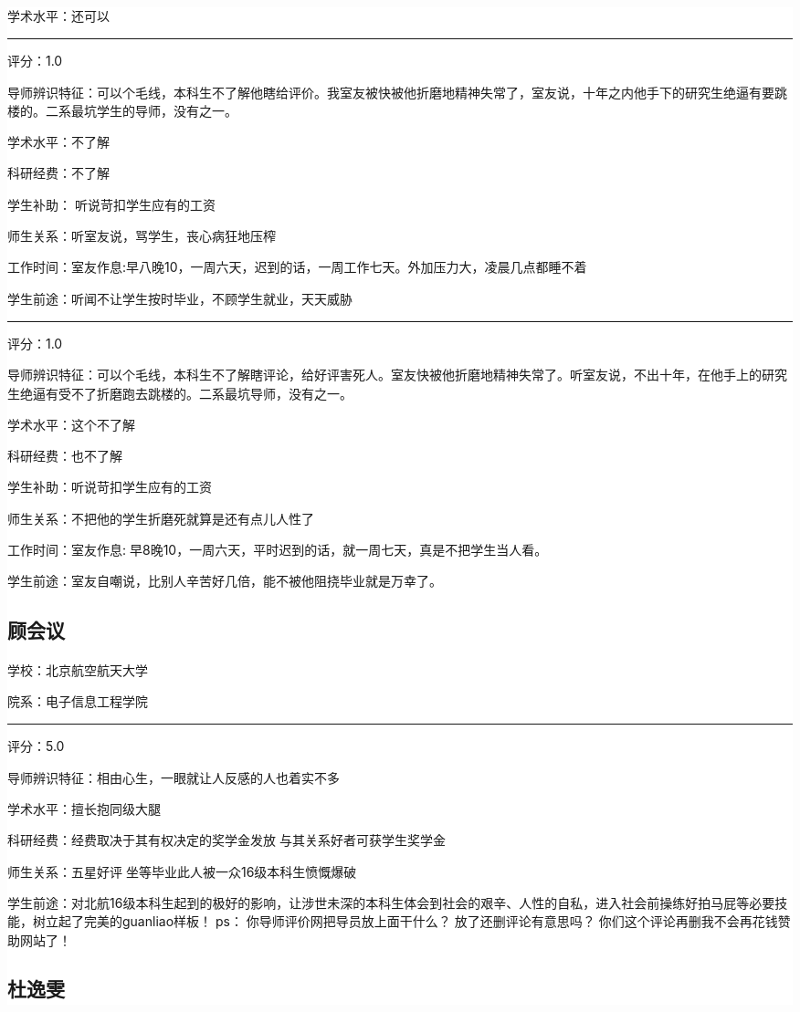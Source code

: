 学术水平：还可以

* * *

评分：1.0

导师辨识特征：可以个毛线，本科生不了解他瞎给评价。我室友被快被他折磨地精神失常了，室友说，十年之内他手下的研究生绝逼有要跳楼的。二系最坑学生的导师，没有之一。

学术水平：不了解

科研经费：不了解

学生补助： 听说苛扣学生应有的工资

师生关系：听室友说，骂学生，丧心病狂地压榨

工作时间：室友作息:早八晚10，一周六天，迟到的话，一周工作七天。外加压力大，凌晨几点都睡不着

学生前途：听闻不让学生按时毕业，不顾学生就业，天天威胁

* * *

评分：1.0

导师辨识特征：可以个毛线，本科生不了解瞎评论，给好评害死人。室友快被他折磨地精神失常了。听室友说，不出十年，在他手上的研究生绝逼有受不了折磨跑去跳楼的。二系最坑导师，没有之一。

学术水平：这个不了解

科研经费：也不了解

学生补助：听说苛扣学生应有的工资

师生关系：不把他的学生折磨死就算是还有点儿人性了

工作时间：室友作息: 早8晚10，一周六天，平时迟到的话，就一周七天，真是不把学生当人看。

学生前途：室友自嘲说，比别人辛苦好几倍，能不被他阻挠毕业就是万幸了。

## 顾会议

学校：北京航空航天大学

院系：电子信息工程学院

* * *

评分：5.0

导师辨识特征：相由心生，一眼就让人反感的人也着实不多

学术水平：擅长抱同级大腿

科研经费：经费取决于其有权决定的奖学金发放
与其关系好者可获学生奖学金

师生关系：五星好评 坐等毕业此人被一众16级本科生愤慨爆破

学生前途：对北航16级本科生起到的极好的影响，让涉世未深的本科生体会到社会的艰辛、人性的自私，进入社会前操练好拍马屁等必要技能，树立起了完美的guanliao样板！
ps： 你导师评价网把导员放上面干什么？ 放了还删评论有意思吗？
你们这个评论再删我不会再花钱赞助网站了！

## 杜逸雯
